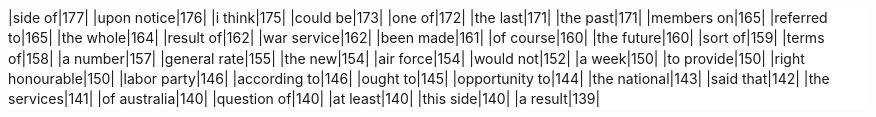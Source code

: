 |side of|177|
|upon notice|176|
|i think|175|
|could be|173|
|one of|172|
|the last|171|
|the past|171|
|members on|165|
|referred to|165|
|the whole|164|
|result of|162|
|war service|162|
|been made|161|
|of course|160|
|the future|160|
|sort of|159|
|terms of|158|
|a number|157|
|general rate|155|
|the new|154|
|air force|154|
|would not|152|
|a week|150|
|to provide|150|
|right honourable|150|
|labor party|146|
|according to|146|
|ought to|145|
|opportunity to|144|
|the national|143|
|said that|142|
|the services|141|
|of australia|140|
|question of|140|
|at least|140|
|this side|140|
|a result|139|